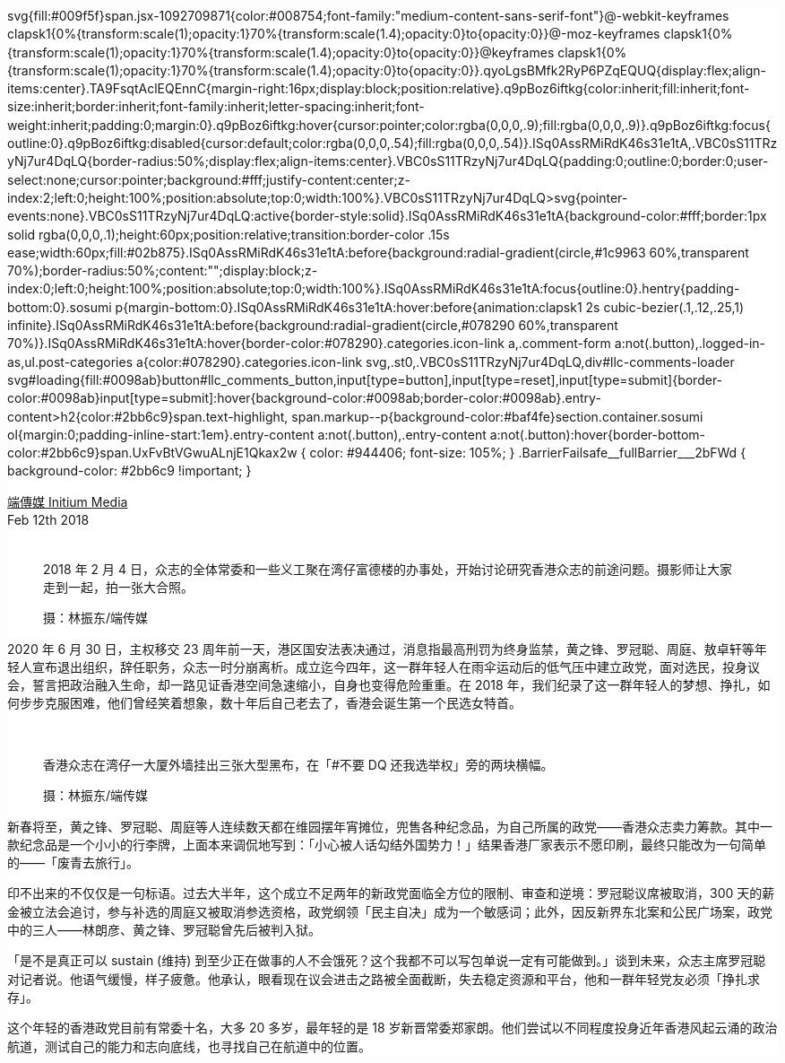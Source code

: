 svg{fill:#009f5f}span.jsx-1092709871{color:#008754;font-family:"medium-content-sans-serif-font"}@-webkit-keyframes clapsk1{0%{transform:scale(1);opacity:1}70%{transform:scale(1.4);opacity:0}to{opacity:0}}@-moz-keyframes clapsk1{0%{transform:scale(1);opacity:1}70%{transform:scale(1.4);opacity:0}to{opacity:0}}@keyframes clapsk1{0%{transform:scale(1);opacity:1}70%{transform:scale(1.4);opacity:0}to{opacity:0}}.qyoLgsBMfk2RyP6PZqEQUQ{display:flex;align-items:center}.TA9FsqtAclEQEnnC{margin-right:16px;display:block;position:relative}.q9pBoz6iftkg{color:inherit;fill:inherit;font-size:inherit;border:inherit;font-family:inherit;letter-spacing:inherit;font-weight:inherit;padding:0;margin:0}.q9pBoz6iftkg:hover{cursor:pointer;color:rgba(0,0,0,.9);fill:rgba(0,0,0,.9)}.q9pBoz6iftkg:focus{outline:0}.q9pBoz6iftkg:disabled{cursor:default;color:rgba(0,0,0,.54);fill:rgba(0,0,0,.54)}.ISq0AssRMiRdK46s31e1tA,.VBC0sS11TRzyNj7ur4DqLQ{border-radius:50%;display:flex;align-items:center}.VBC0sS11TRzyNj7ur4DqLQ{padding:0;outline:0;border:0;user-select:none;cursor:pointer;background:#fff;justify-content:center;z-index:2;left:0;height:100%;position:absolute;top:0;width:100%}.VBC0sS11TRzyNj7ur4DqLQ>svg{pointer-events:none}.VBC0sS11TRzyNj7ur4DqLQ:active{border-style:solid}.ISq0AssRMiRdK46s31e1tA{background-color:#fff;border:1px solid rgba(0,0,0,.1);height:60px;position:relative;transition:border-color .15s ease;width:60px;fill:#02b875}.ISq0AssRMiRdK46s31e1tA:before{background:radial-gradient(circle,#1c9963 60%,transparent 70%);border-radius:50%;content:"";display:block;z-index:0;left:0;height:100%;position:absolute;top:0;width:100%}.ISq0AssRMiRdK46s31e1tA:focus{outline:0}.hentry{padding-bottom:0}.sosumi p{margin-bottom:0}.ISq0AssRMiRdK46s31e1tA:hover:before{animation:clapsk1 2s cubic-bezier(.1,.12,.25,1) infinite}.ISq0AssRMiRdK46s31e1tA:before{background:radial-gradient(circle,#078290 60%,transparent 70%)}.ISq0AssRMiRdK46s31e1tA:hover{border-color:#078290}.categories.icon-link a,.comment-form a:not(.button),.logged-in-as,ul.post-categories a{color:#078290}.categories.icon-link svg,.st0,.VBC0sS11TRzyNj7ur4DqLQ,div#llc-comments-loader svg#loading{fill:#0098ab}button#llc_comments_button,input[type=button],input[type=reset],input[type=submit]{border-color:#0098ab}input[type=submit]:hover{background-color:#0098ab;border-color:#0098ab}.entry-content>h2{color:#2bb6c9}span.text-highlight, span.markup--p{background-color:#baf4fe}section.container.sosumi ol{margin:0;padding-inline-start:1em}.entry-content a:not(.button),.entry-content a:not(.button):hover{border-bottom-color:#2bb6c9}span.UxFvBtVGwuALnjE1Qkax2w { color: #944406; font-size: 105%; } .BarrierFailsafe__fullBarrier___2bFWd { background-color: #2bb6c9 !important; }</style><div class="container uiScale uiScale-ui--regular uiScale-caption--regular u-flexCenter u-marginVertical24 u-fontSize15 js-postMetaLockup"><div class="u-flex0"><a class="initium __link-logo" dir="auto" href="//nei.st/medium/initium"></a></div><div class="u-flex1 u-paddingLeft15 u-overflowHidden"><div class="u-paddingBottom3"><a class="initium __link-logo" dir="auto" href="//nei.st/medium/initium">端傳媒 Initium Media</a></div><div class="ui-caption u-noWrapWithEllipsis js-testPostMetaInlineSupplemental"><time>Feb 12th 2018</time></div></div></div><div class="container img edge"><div class="aspectRatioPlaceholder"><div class="progressiveMedia" data-height="720" data-width="1080"> <img alt="" class="progressiveMedia-image" data-src="https://cdn.jsdelivr.net/gh/0nd1jyU39XQ/_/img/1/2b009a41481c4d12a3945218425b531c.jpg" src="https://cdn.jsdelivr.net/gh/0nd1jyU39XQ/_/img/1/2b009a41481c4d12a3945218425b531c.jpg"/></div></div><div class="aesop-image-component"> <figure class="aesop-image-component-image aesop-component-align-center aesop-image-component-caption-left"> <figcaption class="aesop-image-component-caption"><p class="aesop-cap-description">2018 年 2 月 4 日，众志的全体常委和一些义工聚在湾仔富德楼的办事处，开始讨论研究香港众志的前途问题。摄影师让大家走到一起，拍一张大合照。</p><p class="aesop-cap-cred">摄：林振东/端传媒</p> </figcaption> </figure></div></div><p>2020 年 6 月 30 日，主权移交 23 周年前一天，港区国安法表决通过，消息指最高刑罚为终身监禁，黄之锋、罗冠聪、周庭、敖卓轩等年轻人宣布退出组织，辞任职务，众志一时分崩离析。成立迄今四年，这一群年轻人在雨伞运动后的低气压中建立政党，面对选民，投身议会，誓言把政治融入生命，却一路见证香港空间急速缩小，自身也变得危险重重。在 2018 年，我们纪录了这一群年轻人的梦想、挣扎，如何步步克服困难，他们曾经笑着想象，数十年后自己老去了，香港会诞生第一个民选女特首。</p><div class="container img"><div class="aspectRatioPlaceholder"><div class="progressiveMedia" data-height="720" data-width="1080"> <img alt="" class="progressiveMedia-image lazyload" data-src="https://cdn.jsdelivr.net/gh/0nd1jyU39XQ/_/img/1/d2c4bba90e504a1a904c2d72ea58d948.jpg" src="https://cdn.jsdelivr.net/gh/0nd1jyU39XQ/_/img/1/d2c4bba90e504a1a904c2d72ea58d948.jpg"/></div></div><div class="aesop-image-component"> <figure class="aesop-image-component-image aesop-component-align-center aesop-image-component-caption-left"> <figcaption class="aesop-image-component-caption"><p class="aesop-cap-description">香港众志在湾仔一大厦外墙挂出三张大型黑布，在「#不要 DQ 还我选举权」旁的两块横幅。</p><p class="aesop-cap-cred">摄：林振东/端传媒</p> </figcaption> </figure></div></div><p>新春将至，黄之锋、罗冠聪、周庭等人连续数天都在维园摆年宵摊位，兜售各种纪念品，为自己所属的政党——香港众志卖力筹款。其中一款纪念品是一个小小的行李牌，上面本来调侃地写到：「小心被人话勾结外国势力！」结果香港厂家表示不愿印刷，最终只能改为一句简单的——「废青去旅行」。</p><p>印不出来的不仅仅是一句标语。过去大半年，这个成立不足两年的新政党面临全方位的限制、审查和逆境：罗冠聪议席被取消，300 天的薪金被立法会追讨，参与补选的周庭又被取消参选资格，政党纲领「民主自决」成为一个敏感词；此外，因反新界东北案和公民广场案，政党中的三人——林朗彦、黄之锋、罗冠聪曾先后被判入狱。</p><p>「是不是真正可以 sustain (维持) 到至少正在做事的人不会饿死？这个我都不可以写包单说一定有可能做到。」谈到未来，众志主席罗冠聪对记者说。他语气缓慢，样子疲惫。他承认，眼看现在议会进击之路被全面截断，失去稳定资源和平台，他和一群年轻党友必须「挣扎求存」。</p><p>这个年轻的香港政党目前有常委十名，大多 20 多岁，最年轻的是 18 岁新晋常委郑家朗。他们尝试以不同程度投身近年香港风起云涌的政治航道，测试自己的能力和志向底线，也寻找自己在航道中的位置。</p><div class="code-block code-block-1" style="margin: 8px 0; clear: both;"><div class="container ads_KbHEVhh8Rw"><div class="card card--blog post-sidebar"><div class="card-body"><div class="logo_ngcontent-kty-0"> </div><div class="iframe-blocker U6XAMK63Vh00WqvF2BacIQ"><div class="background-h60B"> </div><div class="WumZiPCS4MeMw4pxQ">